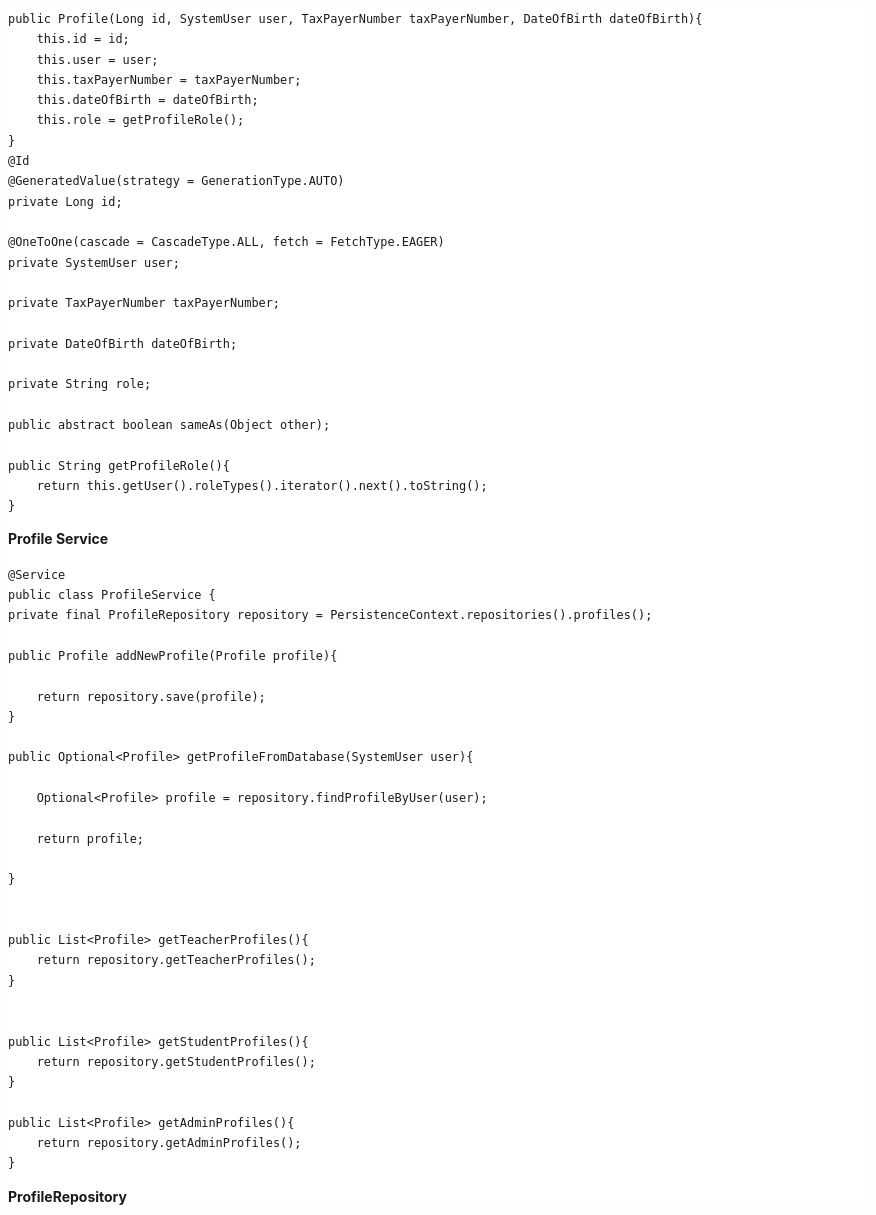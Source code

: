 
    public Profile(Long id, SystemUser user, TaxPayerNumber taxPayerNumber, DateOfBirth dateOfBirth){
        this.id = id;
        this.user = user;
        this.taxPayerNumber = taxPayerNumber;
        this.dateOfBirth = dateOfBirth;
        this.role = getProfileRole();
    }
    @Id
    @GeneratedValue(strategy = GenerationType.AUTO)
    private Long id;

    @OneToOne(cascade = CascadeType.ALL, fetch = FetchType.EAGER)
    private SystemUser user;

    private TaxPayerNumber taxPayerNumber;

    private DateOfBirth dateOfBirth;

    private String role;

    public abstract boolean sameAs(Object other);

    public String getProfileRole(){
        return this.getUser().roleTypes().iterator().next().toString();
    }

**Profile Service**

    @Service
    public class ProfileService {
    private final ProfileRepository repository = PersistenceContext.repositories().profiles();

    public Profile addNewProfile(Profile profile){

        return repository.save(profile);
    }

    public Optional<Profile> getProfileFromDatabase(SystemUser user){

        Optional<Profile> profile = repository.findProfileByUser(user);

        return profile;

    }


    public List<Profile> getTeacherProfiles(){
        return repository.getTeacherProfiles();
    }


    public List<Profile> getStudentProfiles(){
        return repository.getStudentProfiles();
    }

    public List<Profile> getAdminProfiles(){
        return repository.getAdminProfiles();
    }

**ProfileRepository**
